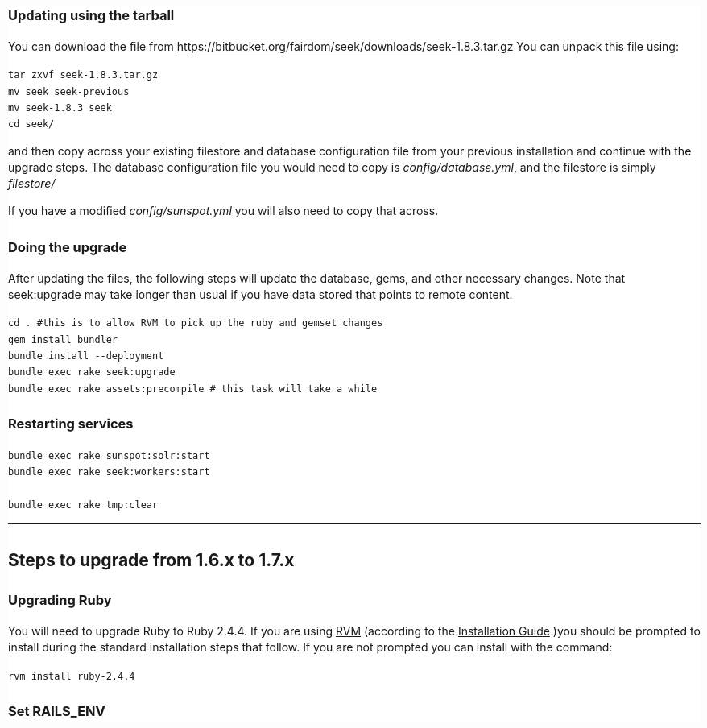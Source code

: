 ### Updating using the tarball


You can download the file from
<https://bitbucket.org/fairdom/seek/downloads/seek-1.8.3.tar.gz> You can
unpack this file using:

    tar zxvf seek-1.8.3.tar.gz
    mv seek seek-previous
    mv seek-1.8.3 seek
    cd seek/

and then copy across your existing filestore and database configuration file
from your previous installation and continue with the upgrade steps. The
database configuration file you would need to copy is _config/database.yml_,
and the filestore is simply _filestore/_

If you have a modified _config/sunspot.yml_ you will also need to copy that across.

### Doing the upgrade

After updating the files, the following steps will update the database, gems,
and other necessary changes. Note that seek:upgrade may take longer than usual if you have data stored that points to remote
content.

    cd . #this is to allow RVM to pick up the ruby and gemset changes
    gem install bundler
    bundle install --deployment
    bundle exec rake seek:upgrade
    bundle exec rake assets:precompile # this task will take a while       
       

### Restarting services

    bundle exec rake sunspot:solr:start
    bundle exec rake seek:workers:start                
    
    bundle exec rake tmp:clear
    
---    

## Steps to upgrade from 1.6.x to 1.7.x

### Upgrading Ruby

You will need to upgrade Ruby to Ruby 2.4.4. If you are using [RVM](https://rvm.io/) (according to the [Installation Guide](install) )you should be prompted to install during the standard installation steps that follow.
If you are not prompted you can install with the command:

    rvm install ruby-2.4.4


### Set RAILS_ENV
              